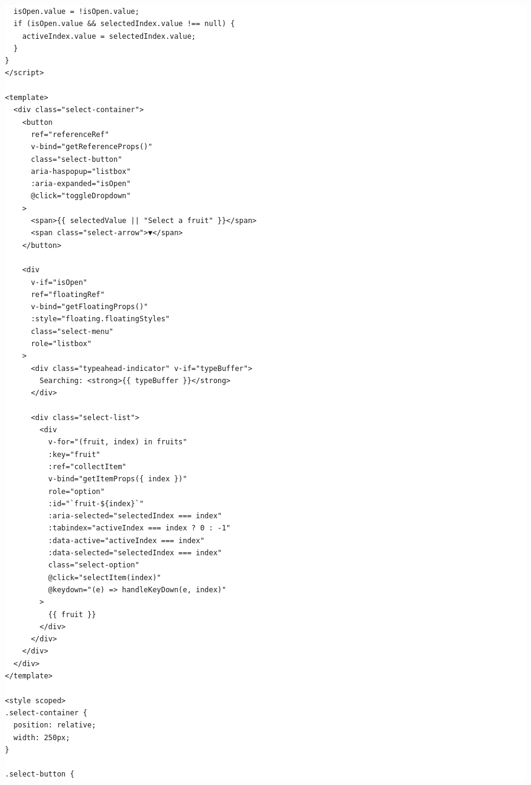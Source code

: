 ```vue
  isOpen.value = !isOpen.value;
  if (isOpen.value && selectedIndex.value !== null) {
    activeIndex.value = selectedIndex.value;
  }
}
</script>

<template>
  <div class="select-container">
    <button
      ref="referenceRef"
      v-bind="getReferenceProps()"
      class="select-button"
      aria-haspopup="listbox"
      :aria-expanded="isOpen"
      @click="toggleDropdown"
    >
      <span>{{ selectedValue || "Select a fruit" }}</span>
      <span class="select-arrow">▼</span>
    </button>

    <div
      v-if="isOpen"
      ref="floatingRef"
      v-bind="getFloatingProps()"
      :style="floating.floatingStyles"
      class="select-menu"
      role="listbox"
    >
      <div class="typeahead-indicator" v-if="typeBuffer">
        Searching: <strong>{{ typeBuffer }}</strong>
      </div>

      <div class="select-list">
        <div
          v-for="(fruit, index) in fruits"
          :key="fruit"
          :ref="collectItem"
          v-bind="getItemProps({ index })"
          role="option"
          :id="`fruit-${index}`"
          :aria-selected="selectedIndex === index"
          :tabindex="activeIndex === index ? 0 : -1"
          :data-active="activeIndex === index"
          :data-selected="selectedIndex === index"
          class="select-option"
          @click="selectItem(index)"
          @keydown="(e) => handleKeyDown(e, index)"
        >
          {{ fruit }}
        </div>
      </div>
    </div>
  </div>
</template>

<style scoped>
.select-container {
  position: relative;
  width: 250px;
}

.select-button {
```